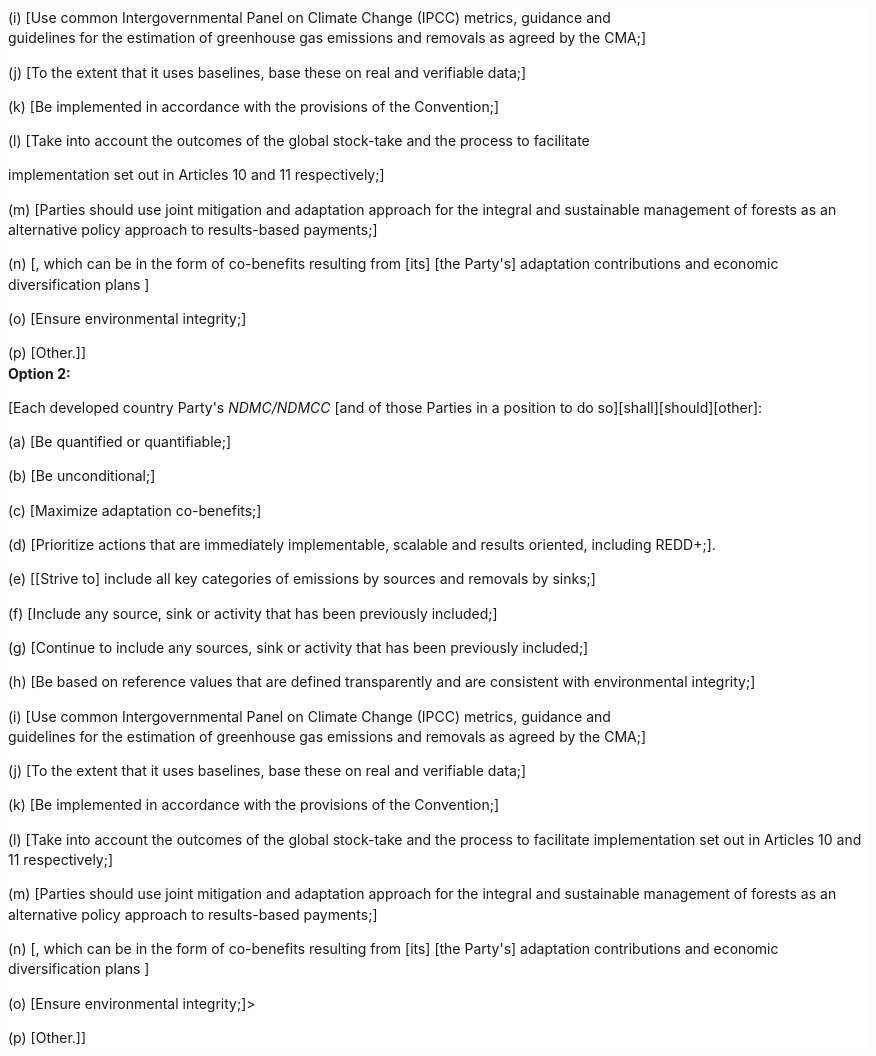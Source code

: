 (i) [Use common Intergovernmental Panel on Climate Change (IPCC) metrics, guidance and\
 guidelines for the estimation of greenhouse gas emissions and removals as agreed by the CMA;]

(j) [To the extent that it uses baselines, base these on real and verifiable data;]

(k) [Be implemented in accordance with the provisions of the Convention;]

(l) [Take into account the outcomes of the global stock-take and the process to facilitate

 implementation set out in Articles 10 and 11 respectively;]

(m) [Parties should use joint mitigation and adaptation approach for the integral and sustainable management of forests as an alternative policy approach to results-based payments;]

(n) [, which can be in the form of co-benefits resulting from [its] [the Party's] adaptation contributions and economic diversification plans ]

(o) [Ensure environmental integrity;]

(p) [Other.]]\
**Option 2:**

 [Each developed country Party's *NDMC/NDMCC* [and of those Parties in a position to do so][shall][should][other]:

(a) [Be quantified or quantifiable;]

(b) [Be unconditional;]

(c) [Maximize adaptation co-benefits;]

(d) [Prioritize actions that are immediately implementable, scalable and results oriented, including REDD+;].

(e) [[Strive to] include all key categories of emissions by sources and removals by sinks;]

(f) [Include any source, sink or activity that has been previously included;]

(g) [Continue to include any sources, sink or activity that has been previously included;]

(h) [Be based on reference values that are defined transparently and are consistent with environmental integrity;]

(i) [Use common Intergovernmental Panel on Climate Change (IPCC) metrics, guidance and\
 guidelines for the estimation of greenhouse gas emissions and removals as agreed by the CMA;]

(j) [To the extent that it uses baselines, base these on real and verifiable data;]

(k) [Be implemented in accordance with the provisions of the Convention;]

(l) [Take into account the outcomes of the global stock-take and the process to facilitate implementation set out in Articles 10 and 11 respectively;]

(m) [Parties should use joint mitigation and adaptation approach for the integral and sustainable management of forests as an alternative policy approach to results-based payments;]

(n) [, which can be in the form of co-benefits resulting from [its] [the Party's] adaptation contributions and economic diversification plans ]

(o) [Ensure environmental integrity;]>

(p) [Other.]]
